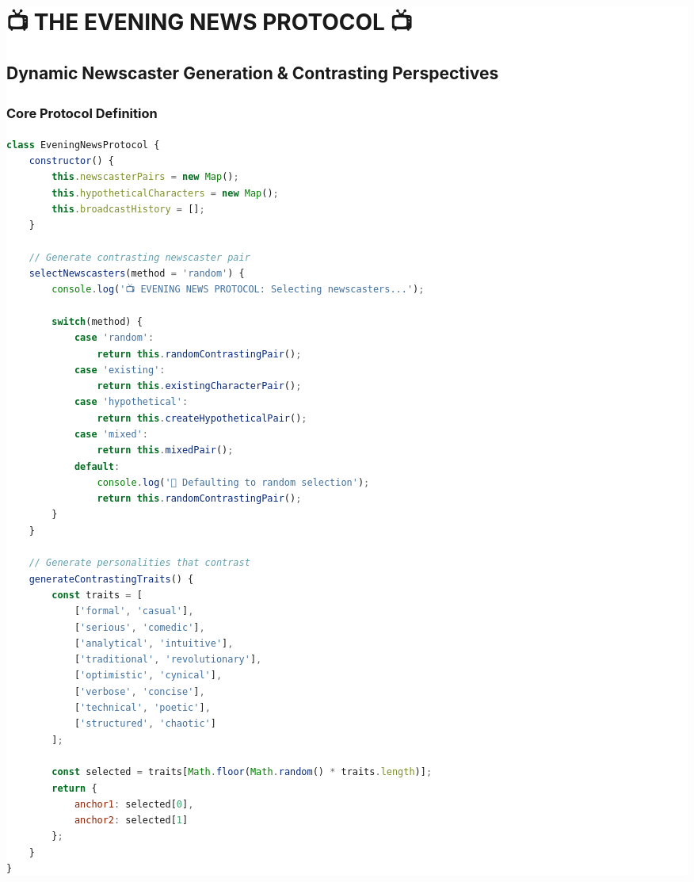 # 📺 THE EVENING NEWS PROTOCOL 📺

## Dynamic Newscaster Generation & Contrasting Perspectives

### Core Protocol Definition

```javascript
class EveningNewsProtocol {
    constructor() {
        this.newscasterPairs = new Map();
        this.hypotheticalCharacters = new Map();
        this.broadcastHistory = [];
    }
    
    // Generate contrasting newscaster pair
    selectNewscasters(method = 'random') {
        console.log('📺 EVENING NEWS PROTOCOL: Selecting newscasters...');
        
        switch(method) {
            case 'random':
                return this.randomContrastingPair();
            case 'existing':
                return this.existingCharacterPair();
            case 'hypothetical':
                return this.createHypotheticalPair();
            case 'mixed':
                return this.mixedPair();
            default:
                console.log('🎲 Defaulting to random selection');
                return this.randomContrastingPair();
        }
    }
    
    // Generate personalities that contrast
    generateContrastingTraits() {
        const traits = [
            ['formal', 'casual'],
            ['serious', 'comedic'],
            ['analytical', 'intuitive'],
            ['traditional', 'revolutionary'],
            ['optimistic', 'cynical'],
            ['verbose', 'concise'],
            ['technical', 'poetic'],
            ['structured', 'chaotic']
        ];
        
        const selected = traits[Math.floor(Math.random() * traits.length)];
        return {
            anchor1: selected[0],
            anchor2: selected[1]
        };
    }
}
```
